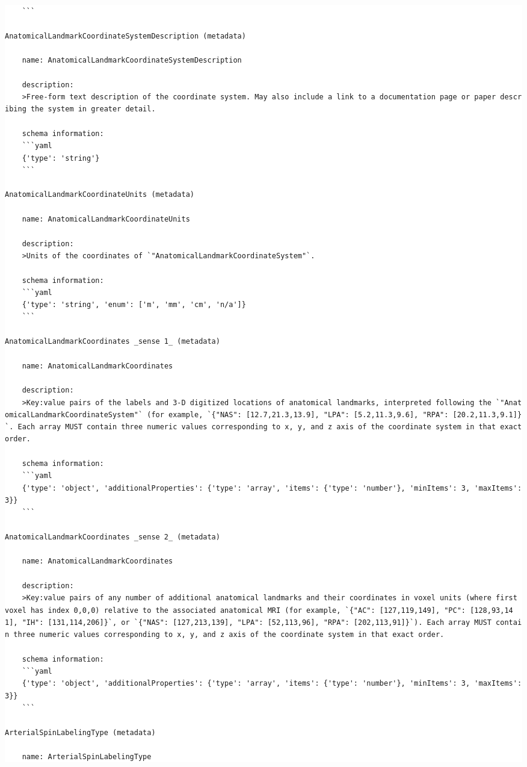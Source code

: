```{glossary}
	```

AnatomicalLandmarkCoordinateSystemDescription (metadata)

	name: AnatomicalLandmarkCoordinateSystemDescription

	description:
	>Free-form text description of the coordinate system. May also include a link to a documentation page or paper describing the system in greater detail. 

	schema information:
	```yaml
	{'type': 'string'}
	```

AnatomicalLandmarkCoordinateUnits (metadata)

	name: AnatomicalLandmarkCoordinateUnits

	description:
	>Units of the coordinates of `"AnatomicalLandmarkCoordinateSystem"`. 

	schema information:
	```yaml
	{'type': 'string', 'enum': ['m', 'mm', 'cm', 'n/a']}
	```

AnatomicalLandmarkCoordinates _sense 1_ (metadata)

	name: AnatomicalLandmarkCoordinates

	description:
	>Key:value pairs of the labels and 3-D digitized locations of anatomical landmarks, interpreted following the `"AnatomicalLandmarkCoordinateSystem"` (for example, `{"NAS": [12.7,21.3,13.9], "LPA": [5.2,11.3,9.6], "RPA": [20.2,11.3,9.1]}`. Each array MUST contain three numeric values corresponding to x, y, and z axis of the coordinate system in that exact order. 

	schema information:
	```yaml
	{'type': 'object', 'additionalProperties': {'type': 'array', 'items': {'type': 'number'}, 'minItems': 3, 'maxItems': 3}}
	```

AnatomicalLandmarkCoordinates _sense 2_ (metadata)

	name: AnatomicalLandmarkCoordinates

	description:
	>Key:value pairs of any number of additional anatomical landmarks and their coordinates in voxel units (where first voxel has index 0,0,0) relative to the associated anatomical MRI (for example, `{"AC": [127,119,149], "PC": [128,93,141], "IH": [131,114,206]}`, or `{"NAS": [127,213,139], "LPA": [52,113,96], "RPA": [202,113,91]}`). Each array MUST contain three numeric values corresponding to x, y, and z axis of the coordinate system in that exact order. 

	schema information:
	```yaml
	{'type': 'object', 'additionalProperties': {'type': 'array', 'items': {'type': 'number'}, 'minItems': 3, 'maxItems': 3}}
	```

ArterialSpinLabelingType (metadata)

	name: ArterialSpinLabelingType
```